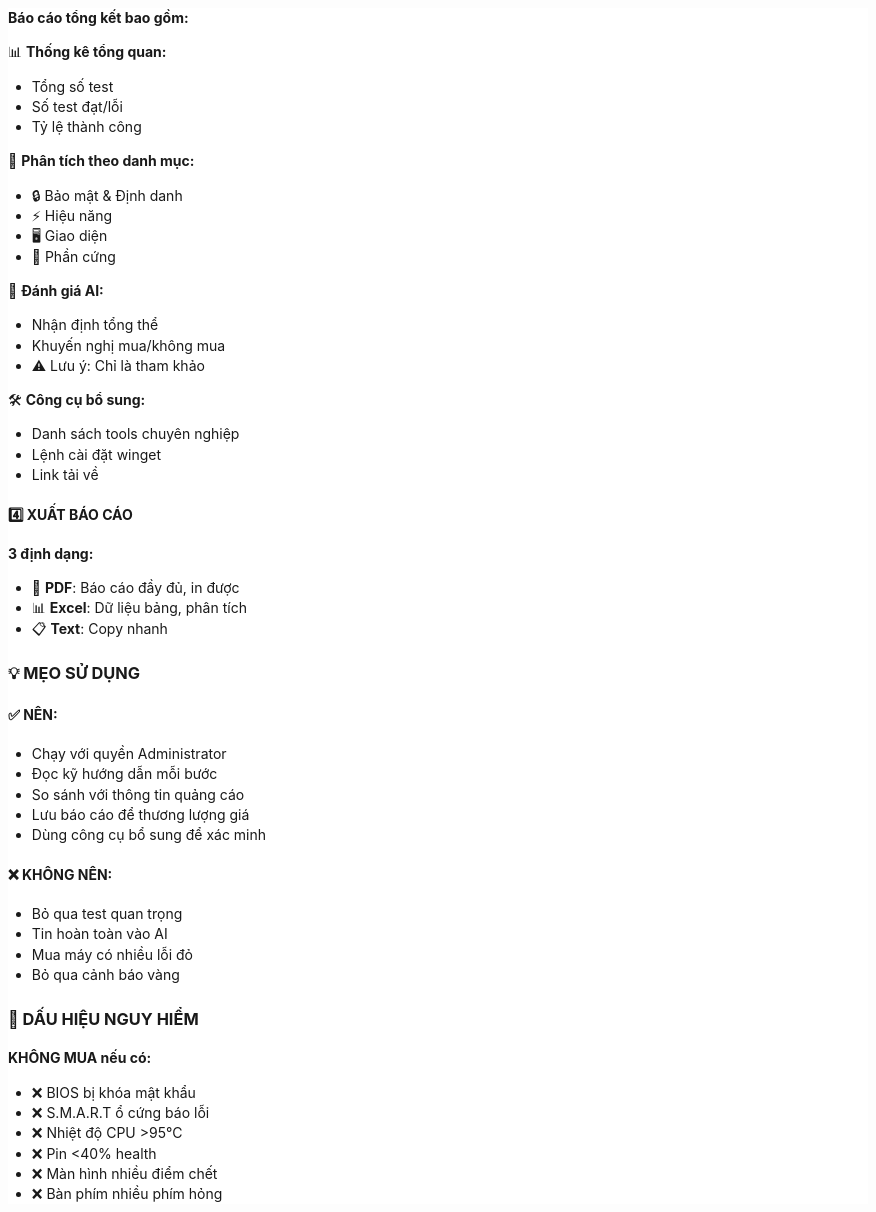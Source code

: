 **Báo cáo tổng kết bao gồm:**

📊 **Thống kê tổng quan:**
- Tổng số test
- Số test đạt/lỗi
- Tỷ lệ thành công

🎯 **Phân tích theo danh mục:**
- 🔒 Bảo mật & Định danh
- ⚡ Hiệu năng
- 🖥️ Giao diện
- 🔧 Phần cứng

🤖 **Đánh giá AI:**
- Nhận định tổng thể
- Khuyến nghị mua/không mua
- ⚠️ Lưu ý: Chỉ là tham khảo

🛠️ **Công cụ bổ sung:**
- Danh sách tools chuyên nghiệp
- Lệnh cài đặt winget
- Link tải về

#### 4️⃣ XUẤT BÁO CÁO

**3 định dạng:**
- 📄 **PDF**: Báo cáo đầy đủ, in được
- 📊 **Excel**: Dữ liệu bảng, phân tích
- 📋 **Text**: Copy nhanh

### 💡 MẸO SỬ DỤNG

#### ✅ NÊN:
- Chạy với quyền Administrator
- Đọc kỹ hướng dẫn mỗi bước
- So sánh với thông tin quảng cáo
- Lưu báo cáo để thương lượng giá
- Dùng công cụ bổ sung để xác minh

#### ❌ KHÔNG NÊN:
- Bỏ qua test quan trọng
- Tin hoàn toàn vào AI
- Mua máy có nhiều lỗi đỏ
- Bỏ qua cảnh báo vàng

### 🚨 DẤU HIỆU NGUY HIỂM

**KHÔNG MUA nếu có:**
- ❌ BIOS bị khóa mật khẩu
- ❌ S.M.A.R.T ổ cứng báo lỗi
- ❌ Nhiệt độ CPU >95°C
- ❌ Pin <40% health
- ❌ Màn hình nhiều điểm chết
- ❌ Bàn phím nhiều phím hỏng

